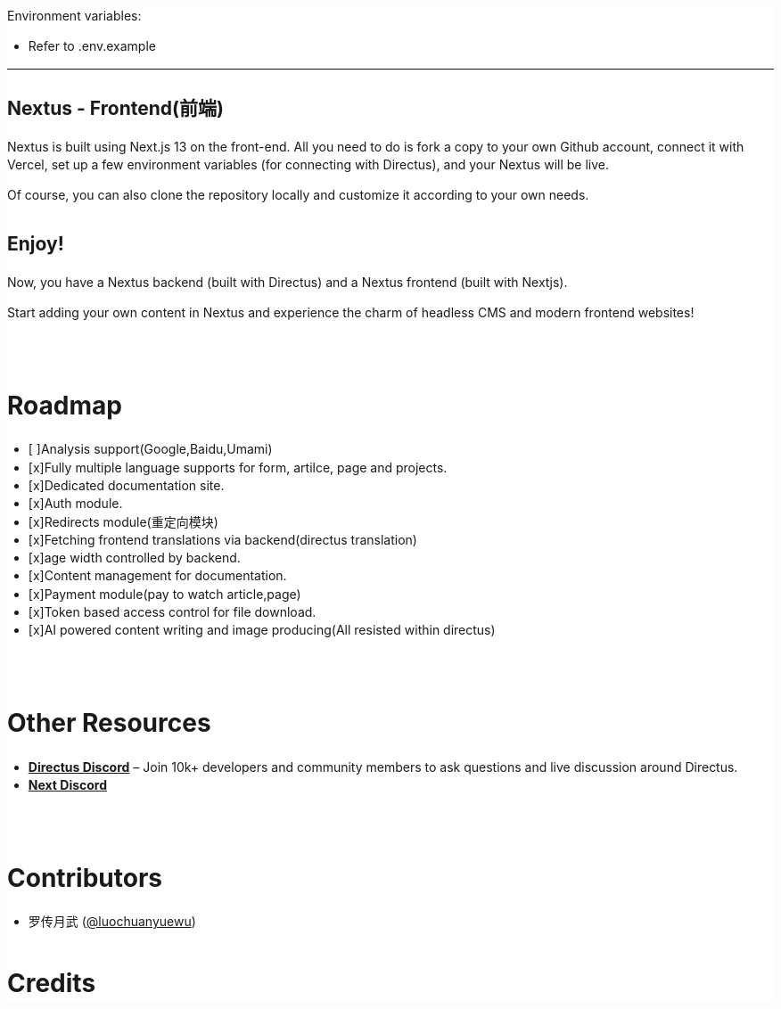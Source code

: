 Environment variables:

- Refer to .env.example

---

## Nextus - Frontend(前端)

Nextus is built using Next.js 13 on the front-end. All you need to do is fork a copy to your own Github account, connect it with Vercel, set up a few environment variables (for connecting with Directus), and your Nextus will be live.

Of course, you can also clone the repository locally and customize it according to your own needs.

## Enjoy!

Now, you have a Nextus backend (built with Directus) and a Nextus frontend (built with Nextjs).

Start adding your own content in Nextus and experience the charm of headless CMS and modern frontend websites!

<br />


# Roadmap
- [ ]Analysis support(Google,Baidu,Umami)
- [x]Fully multiple language supports for form, artilce, page and projects.
- [x]Dedicated documentation site.
- [x]Auth module.
- [x]Redirects module(重定向模块)
- [x]Fetching frontend translations via backend(directus translation)
- [x]age width controlled by backend.
- [x]Content management for documentation.
- [x]Payment module(pay to watch article,page)
- [x]Token based access control for file download.
- [x]AI powered content writing and image producing(All resisted within directus)

<br />

# Other Resources

- **[Directus Discord](https://discord.com/invite/directus)** – Join 10k+ developers and community members to ask questions and live discussion around Directus.
- **[Next Discord](https://discord.com/invite/bUG2bvbtHy)**

<br />

# Contributors

- 罗传月武 ([@luochuanyuewu](https://twitter.com/luochuanyuewu))

# Credits
